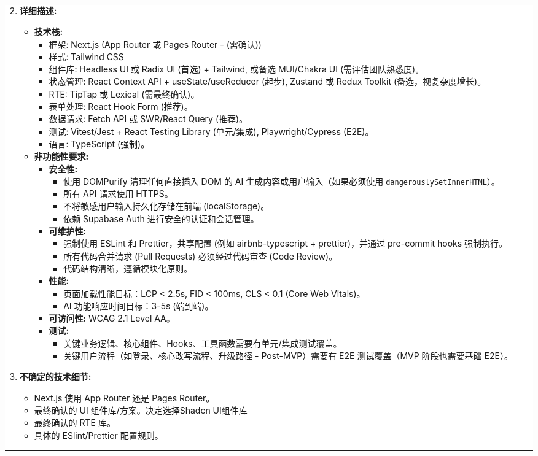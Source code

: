 2.  **详细描述:**
    *   **技术栈:**
        *   框架: Next.js (App Router 或 Pages Router - (需确认))
        *   样式: Tailwind CSS
        *   组件库: Headless UI 或 Radix UI (首选) + Tailwind, 或备选 MUI/Chakra UI (需评估团队熟悉度)。
        *   状态管理: React Context API + useState/useReducer (起步), Zustand 或 Redux Toolkit (备选，视复杂度增长)。
        *   RTE: TipTap 或 Lexical (需最终确认)。
        *   表单处理: React Hook Form (推荐)。
        *   数据请求: Fetch API 或 SWR/React Query (推荐)。
        *   测试: Vitest/Jest + React Testing Library (单元/集成), Playwright/Cypress (E2E)。
        *   语言: TypeScript (强制)。
    *   **非功能性要求:**
        *   **安全性:**
            *   使用 DOMPurify 清理任何直接插入 DOM 的 AI 生成内容或用户输入（如果必须使用 `dangerouslySetInnerHTML`）。
            *   所有 API 请求使用 HTTPS。
            *   不将敏感用户输入持久化存储在前端 (localStorage)。
            *   依赖 Supabase Auth 进行安全的认证和会话管理。
        *   **可维护性:**
            *   强制使用 ESLint 和 Prettier，共享配置 (例如 airbnb-typescript + prettier)，并通过 pre-commit hooks 强制执行。
            *   所有代码合并请求 (Pull Requests) 必须经过代码审查 (Code Review)。
            *   代码结构清晰，遵循模块化原则。
        *   **性能:**
            *   页面加载性能目标：LCP < 2.5s, FID < 100ms, CLS < 0.1 (Core Web Vitals)。
            *   AI 功能响应时间目标：3-5s (端到端)。
        *   **可访问性:** WCAG 2.1 Level AA。
        *   **测试:**
            *   关键业务逻辑、核心组件、Hooks、工具函数需要有单元/集成测试覆盖。
            *   关键用户流程（如登录、核心改写流程、升级路径 - Post-MVP）需要有 E2E 测试覆盖（MVP 阶段也需要基础 E2E）。

3.  **不确定的技术细节:**
    *   Next.js 使用 App Router 还是 Pages Router。
    *   最终确认的 UI 组件库/方案。决定选择Shadcn UI组件库
    *   最终确认的 RTE 库。
    *   具体的 ESlint/Prettier 配置规则。

---